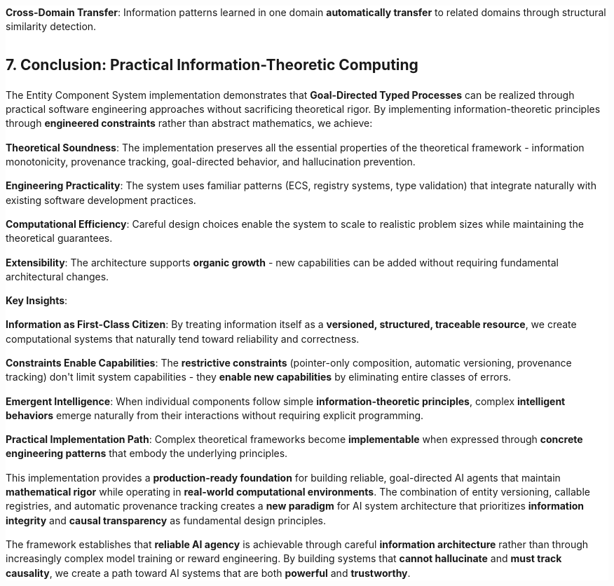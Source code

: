 **Cross-Domain Transfer**: Information patterns learned in one domain **automatically transfer** to related domains through structural similarity detection.

## 7. Conclusion: Practical Information-Theoretic Computing

The Entity Component System implementation demonstrates that **Goal-Directed Typed Processes** can be realized through practical software engineering approaches without sacrificing theoretical rigor. By implementing information-theoretic principles through **engineered constraints** rather than abstract mathematics, we achieve:

**Theoretical Soundness**: The implementation preserves all the essential properties of the theoretical framework - information monotonicity, provenance tracking, goal-directed behavior, and hallucination prevention.

**Engineering Practicality**: The system uses familiar patterns (ECS, registry systems, type validation) that integrate naturally with existing software development practices.

**Computational Efficiency**: Careful design choices enable the system to scale to realistic problem sizes while maintaining the theoretical guarantees.

**Extensibility**: The architecture supports **organic growth** - new capabilities can be added without requiring fundamental architectural changes.

**Key Insights**:

**Information as First-Class Citizen**: By treating information itself as a **versioned, structured, traceable resource**, we create computational systems that naturally tend toward reliability and correctness.

**Constraints Enable Capabilities**: The **restrictive constraints** (pointer-only composition, automatic versioning, provenance tracking) don't limit system capabilities - they **enable new capabilities** by eliminating entire classes of errors.

**Emergent Intelligence**: When individual components follow simple **information-theoretic principles**, complex **intelligent behaviors** emerge naturally from their interactions without requiring explicit programming.

**Practical Implementation Path**: Complex theoretical frameworks become **implementable** when expressed through **concrete engineering patterns** that embody the underlying principles.

This implementation provides a **production-ready foundation** for building reliable, goal-directed AI agents that maintain **mathematical rigor** while operating in **real-world computational environments**. The combination of entity versioning, callable registries, and automatic provenance tracking creates a **new paradigm** for AI system architecture that prioritizes **information integrity** and **causal transparency** as fundamental design principles.

The framework establishes that **reliable AI agency** is achievable through careful **information architecture** rather than through increasingly complex model training or reward engineering. By building systems that **cannot hallucinate** and **must track causality**, we create a path toward AI systems that are both **powerful** and **trustworthy**.

